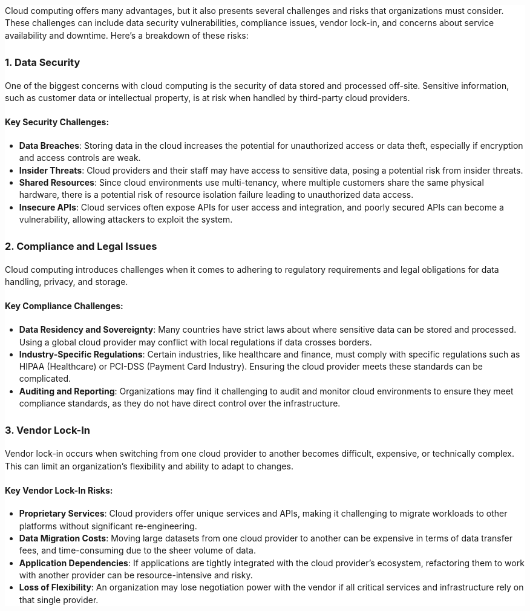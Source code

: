 Cloud computing offers many advantages, but it also presents several challenges and risks that organizations must consider. These challenges can include data security vulnerabilities, compliance issues, vendor lock-in, and concerns about service availability and downtime. Here’s a breakdown of these risks:

### 1. **Data Security**
One of the biggest concerns with cloud computing is the security of data stored and processed off-site. Sensitive information, such as customer data or intellectual property, is at risk when handled by third-party cloud providers.

#### Key Security Challenges:
- **Data Breaches**: Storing data in the cloud increases the potential for unauthorized access or data theft, especially if encryption and access controls are weak.
- **Insider Threats**: Cloud providers and their staff may have access to sensitive data, posing a potential risk from insider threats.
- **Shared Resources**: Since cloud environments use multi-tenancy, where multiple customers share the same physical hardware, there is a potential risk of resource isolation failure leading to unauthorized data access.
- **Insecure APIs**: Cloud services often expose APIs for user access and integration, and poorly secured APIs can become a vulnerability, allowing attackers to exploit the system.

### 2. **Compliance and Legal Issues**
Cloud computing introduces challenges when it comes to adhering to regulatory requirements and legal obligations for data handling, privacy, and storage.

#### Key Compliance Challenges:
- **Data Residency and Sovereignty**: Many countries have strict laws about where sensitive data can be stored and processed. Using a global cloud provider may conflict with local regulations if data crosses borders.
- **Industry-Specific Regulations**: Certain industries, like healthcare and finance, must comply with specific regulations such as HIPAA (Healthcare) or PCI-DSS (Payment Card Industry). Ensuring the cloud provider meets these standards can be complicated.
- **Auditing and Reporting**: Organizations may find it challenging to audit and monitor cloud environments to ensure they meet compliance standards, as they do not have direct control over the infrastructure.
  
### 3. **Vendor Lock-In**
Vendor lock-in occurs when switching from one cloud provider to another becomes difficult, expensive, or technically complex. This can limit an organization’s flexibility and ability to adapt to changes.

#### Key Vendor Lock-In Risks:
- **Proprietary Services**: Cloud providers offer unique services and APIs, making it challenging to migrate workloads to other platforms without significant re-engineering.
- **Data Migration Costs**: Moving large datasets from one cloud provider to another can be expensive in terms of data transfer fees, and time-consuming due to the sheer volume of data.
- **Application Dependencies**: If applications are tightly integrated with the cloud provider’s ecosystem, refactoring them to work with another provider can be resource-intensive and risky.
- **Loss of Flexibility**: An organization may lose negotiation power with the vendor if all critical services and infrastructure rely on that single provider.

